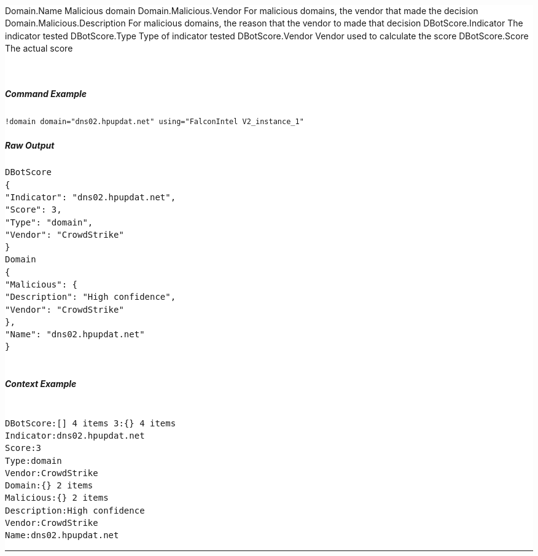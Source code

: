 <tr>
<td>Domain.Name</td>
<td>Malicious domain</td>
</tr>
<tr>
<td>Domain.Malicious.Vendor</td>
<td>For malicious domains, the vendor that made the decision</td>
</tr>
<tr>
<td>Domain.Malicious.Description</td>
<td>For malicious domains, the reason that the vendor to made that decision</td>
</tr>
<tr>
<td>DBotScore.Indicator</td>
<td>The indicator tested</td>
</tr>
<tr>
<td>DBotScore.Type</td>
<td>Type of indicator tested</td>
</tr>
<tr>
<td>DBotScore.Vendor</td>
<td>Vendor used to calculate the score</td>
</tr>
<tr>
<td>DBotScore.Score</td>
<td>The actual score</td>
</tr>
</tbody>
</table>
<p> </p>
<h5>Command Example</h5>
<p><code>!domain domain="dns02.hpupdat.net" using="FalconIntel V2_instance_1"</code></p>
<h5>Raw Output</h5>
<pre>DBotScore
{
"Indicator": "dns02.hpupdat.net",
"Score": 3,
"Type": "domain",
"Vendor": "CrowdStrike"
}
Domain
{
"Malicious": {
"Description": "High confidence",
"Vendor": "CrowdStrike"
},
"Name": "dns02.hpupdat.net"
}
 </pre>
<h5>Context Example</h5>
<pre> 
DBotScore:[] 4 items 3:{} 4 items
Indicator:dns02.hpupdat.net
Score:3
Type:domain
Vendor:CrowdStrike
Domain:{} 2 items
Malicious:{} 2 items
Description:High confidence
Vendor:CrowdStrike
Name:dns02.hpupdat.net
</pre>
<hr>